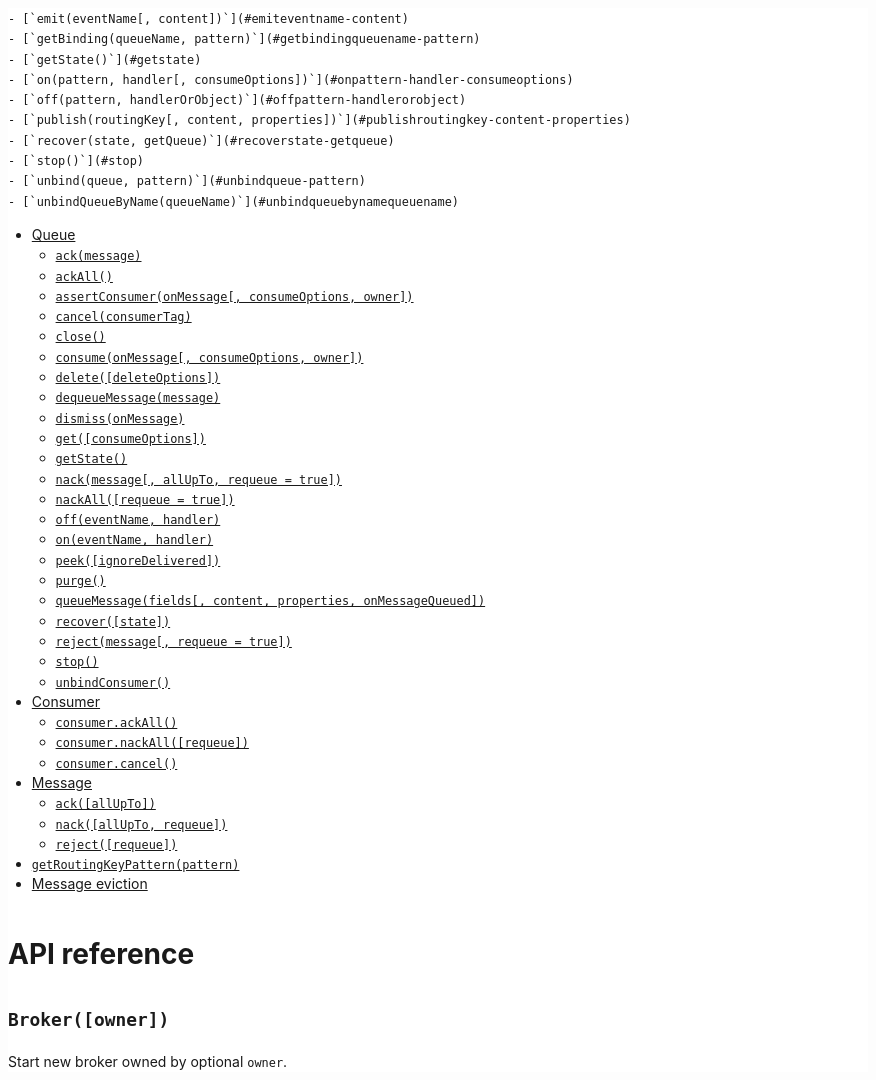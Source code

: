     - [`emit(eventName[, content])`](#emiteventname-content)
    - [`getBinding(queueName, pattern)`](#getbindingqueuename-pattern)
    - [`getState()`](#getstate)
    - [`on(pattern, handler[, consumeOptions])`](#onpattern-handler-consumeoptions)
    - [`off(pattern, handlerOrObject)`](#offpattern-handlerorobject)
    - [`publish(routingKey[, content, properties])`](#publishroutingkey-content-properties)
    - [`recover(state, getQueue)`](#recoverstate-getqueue)
    - [`stop()`](#stop)
    - [`unbind(queue, pattern)`](#unbindqueue-pattern)
    - [`unbindQueueByName(queueName)`](#unbindqueuebynamequeuename)
  - [Queue](#queue)
    - [`ack(message)`](#ackmessage)
    - [`ackAll()`](#ackall)
    - [`assertConsumer(onMessage[, consumeOptions, owner])`](#assertconsumeronmessage-consumeoptions-owner)
    - [`cancel(consumerTag)`](#cancelconsumertag)
    - [`close()`](#close)
    - [`consume(onMessage[, consumeOptions, owner])`](#consumeonmessage-consumeoptions-owner)
    - [`delete([deleteOptions])`](#deletedeleteoptions)
    - [`dequeueMessage(message)`](#dequeuemessagemessage)
    - [`dismiss(onMessage)`](#dismissonmessage)
    - [`get([consumeOptions])`](#getconsumeoptions)
    - [`getState()`](#getstate)
    - [`nack(message[, allUpTo, requeue = true])`](#nackmessage-allupto-requeue--true)
    - [`nackAll([requeue = true])`](#nackallrequeue--true)
    - [`off(eventName, handler)`](#offeventname-handler)
    - [`on(eventName, handler)`](#oneventname-handler)
    - [`peek([ignoreDelivered])`](#peekignoredelivered)
    - [`purge()`](#purge)
    - [`queueMessage(fields[, content, properties, onMessageQueued])`](#queuemessagefields-content-properties-onmessagequeued)
    - [`recover([state])`](#recoverstate)
    - [`reject(message[, requeue = true])`](#rejectmessage-requeue--true)
    - [`stop()`](#stop)
    - [`unbindConsumer()`](#unbindconsumer)
  - [Consumer](#consumer)
    - [`consumer.ackAll()`](#consumerackall)
    - [`consumer.nackAll([requeue])`](#consumernackallrequeue)
    - [`consumer.cancel()`](#consumercancel)
  - [Message](#message)
    - [`ack([allUpTo])`](#ackallupto)
    - [`nack([allUpTo, requeue])`](#nackallupto-requeue)
    - [`reject([requeue])`](#rejectrequeue)
  - [`getRoutingKeyPattern(pattern)`](#getroutingkeypatternpattern)
  - [Message eviction](#message-eviction)



# API reference

## `Broker([owner])`
Start new broker owned by optional `owner`.
